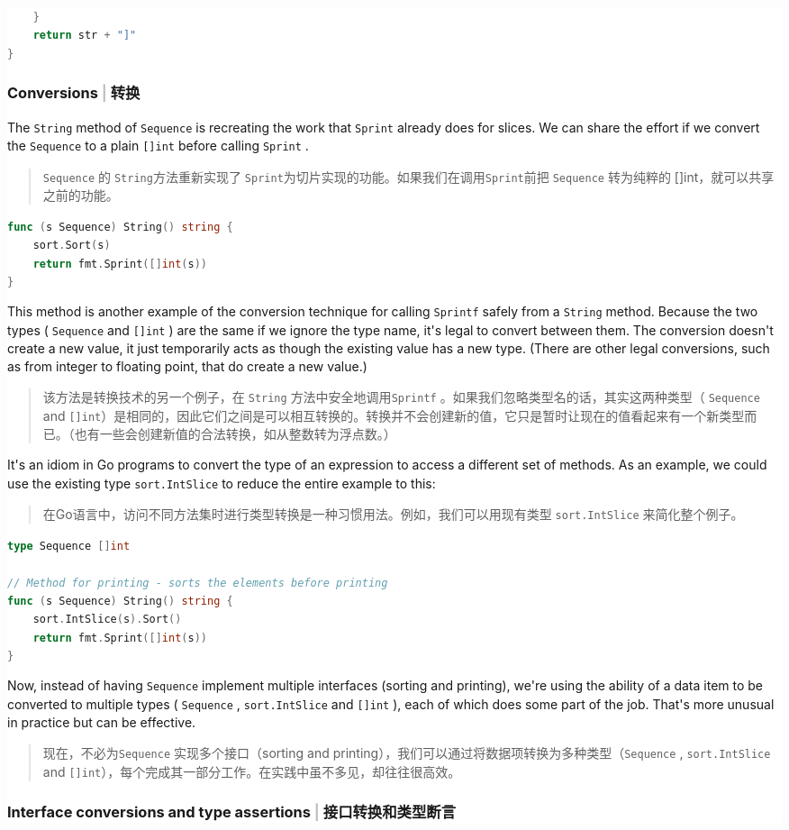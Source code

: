 ```go
    }
    return str + "]"
}
```

### Conversions <font color=silver>&#124; </font> 转换

The `String` method of `Sequence` is recreating the work that `Sprint` already does for slices. We can share the effort if we convert the `Sequence` to a plain `[]int` before calling `Sprint` .

>  `Sequence` 的 `String`方法重新实现了 `Sprint`为切片实现的功能。如果我们在调用`Sprint`前把 `Sequence` 转为纯粹的 []int，就可以共享之前的功能。

```go
func (s Sequence) String() string {
    sort.Sort(s)
    return fmt.Sprint([]int(s))
}
```

This method is another example of the conversion technique for calling `Sprintf` safely from a `String` method. Because the two types \( `Sequence` and `[]int` \) are the same if we ignore the type name, it's legal to convert between them. The conversion doesn't create a new value, it just temporarily acts as though the existing value has a new type. \(There are other legal conversions, such as from integer to floating point, that do create a new value.\)

> 该方法是转换技术的另一个例子，在 `String` 方法中安全地调用`Sprintf` 。如果我们忽略类型名的话，其实这两种类型（ `Sequence` and `[]int`）是相同的，因此它们之间是可以相互转换的。转换并不会创建新的值，它只是暂时让现在的值看起来有一个新类型而已。（也有一些会创建新值的合法转换，如从整数转为浮点数。）

It's an idiom in Go programs to convert the type of an expression to access a different set of methods. As an example, we could use the existing type `sort.IntSlice` to reduce the entire example to this:

> 在Go语言中，访问不同方法集时进行类型转换是一种习惯用法。例如，我们可以用现有类型 `sort.IntSlice` 来简化整个例子。

```go
type Sequence []int

// Method for printing - sorts the elements before printing
func (s Sequence) String() string {
    sort.IntSlice(s).Sort()
    return fmt.Sprint([]int(s))
}
```

Now, instead of having `Sequence` implement multiple interfaces \(sorting and printing\), we're using the ability of a data item to be converted to multiple types \( `Sequence` , `sort.IntSlice` and `[]int` \), each of which does some part of the job. That's more unusual in practice but can be effective.

> 现在，不必为`Sequence` 实现多个接口（sorting and printing），我们可以通过将数据项转换为多种类型（`Sequence` , `sort.IntSlice` and `[]int`），每个完成其一部分工作。在实践中虽不多见，却往往很高效。

### Interface conversions and type assertions <font color=silver>&#124; </font> 接口转换和类型断言
